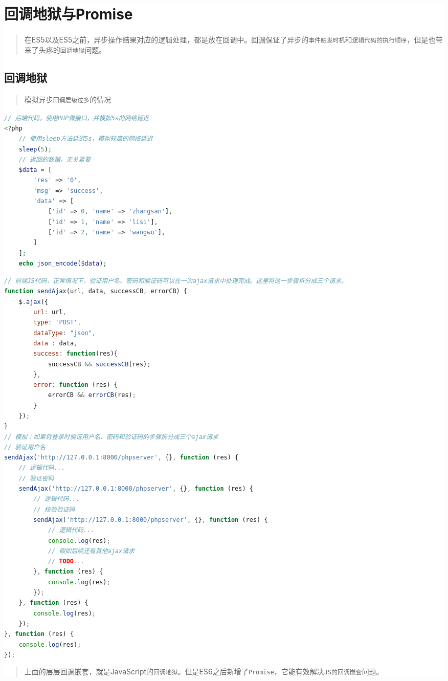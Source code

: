 # 回调地狱与Promise
> 在ES5以及ES5之前，异步操作结果对应的逻辑处理，都是放在回调中。回调保证了异步的`事件触发时机`和`逻辑代码的执行顺序`，但是也带来了头疼的`回调地狱`问题。
## 回调地狱
> 模拟异步`回调层级过多`的情况
```php
// 后端代码，使用PHP做接口，并模拟5s的网络延迟
<?php
    // 使用sleep方法延迟5s，模拟较高的网络延迟
    sleep(5);
    // 返回的数据，无关紧要
    $data = [
        'res' => '0',
        'msg' => 'success',
        'data' => [
            ['id' => 0, 'name' => 'zhangsan'],
            ['id' => 1, 'name' => 'lisi'],
            ['id' => 2, 'name' => 'wangwu'],
        ]
    ];
    echo json_encode($data);
```
```js
// 前端JS代码，正常情况下，验证用户名、密码和验证码可以在一次ajax请求中处理完成。这里将这一步骤拆分成三个请求。
function sendAjax(url, data, successCB, errorCB) {
    $.ajax({
        url: url,
        type: 'POST',
        dataType: "json",
        data : data,
        success: function(res){
            successCB && successCB(res);
        },
        error: function (res) {
            errorCB && errorCB(res);
        }
    });
}
// 模拟：如果将登录时验证用户名、密码和验证码的步骤拆分成三个ajax请求
// 验证用户名
sendAjax('http://127.0.0.1:8000/phpserver', {}, function (res) {
    // 逻辑代码...
    // 验证密码
    sendAjax('http://127.0.0.1:8000/phpserver', {}, function (res) {
        // 逻辑代码...
        // 校验验证码
        sendAjax('http://127.0.0.1:8000/phpserver', {}, function (res) {
            // 逻辑代码...
            console.log(res);
            // 假如后续还有其他ajax请求
            // TODO...
        }, function (res) {
            console.log(res);
        });
    }, function (res) {
        console.log(res);
    });
}, function (res) {
    console.log(res);
});
```
> 上面的层层回调嵌套，就是JavaScript的`回调地狱`。但是ES6之后新增了`Promise`，它能有效解决`JS的回调嵌套`问题。
```js
```